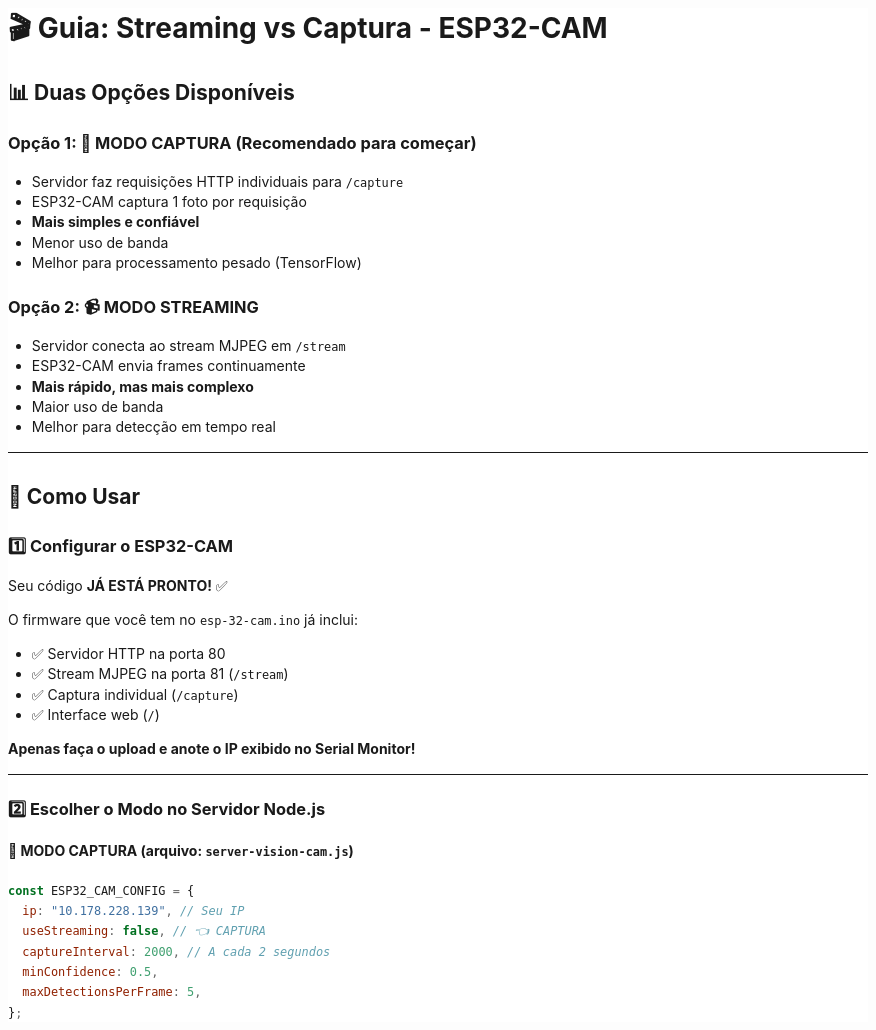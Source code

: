 # 🎬 Guia: Streaming vs Captura - ESP32-CAM

## 📊 Duas Opções Disponíveis

### Opção 1: 📸 MODO CAPTURA (Recomendado para começar)

- Servidor faz requisições HTTP individuais para `/capture`
- ESP32-CAM captura 1 foto por requisição
- **Mais simples e confiável**
- Menor uso de banda
- Melhor para processamento pesado (TensorFlow)

### Opção 2: 📹 MODO STREAMING

- Servidor conecta ao stream MJPEG em `/stream`
- ESP32-CAM envia frames continuamente
- **Mais rápido, mas mais complexo**
- Maior uso de banda
- Melhor para detecção em tempo real

---

## 🚀 Como Usar

### 1️⃣ Configurar o ESP32-CAM

Seu código **JÁ ESTÁ PRONTO!** ✅

O firmware que você tem no `esp-32-cam.ino` já inclui:

- ✅ Servidor HTTP na porta 80
- ✅ Stream MJPEG na porta 81 (`/stream`)
- ✅ Captura individual (`/capture`)
- ✅ Interface web (`/`)

**Apenas faça o upload e anote o IP exibido no Serial Monitor!**

---

### 2️⃣ Escolher o Modo no Servidor Node.js

#### 📸 MODO CAPTURA (arquivo: `server-vision-cam.js`)

```javascript
const ESP32_CAM_CONFIG = {
  ip: "10.178.228.139", // Seu IP
  useStreaming: false, // 👈 CAPTURA
  captureInterval: 2000, // A cada 2 segundos
  minConfidence: 0.5,
  maxDetectionsPerFrame: 5,
};
```
